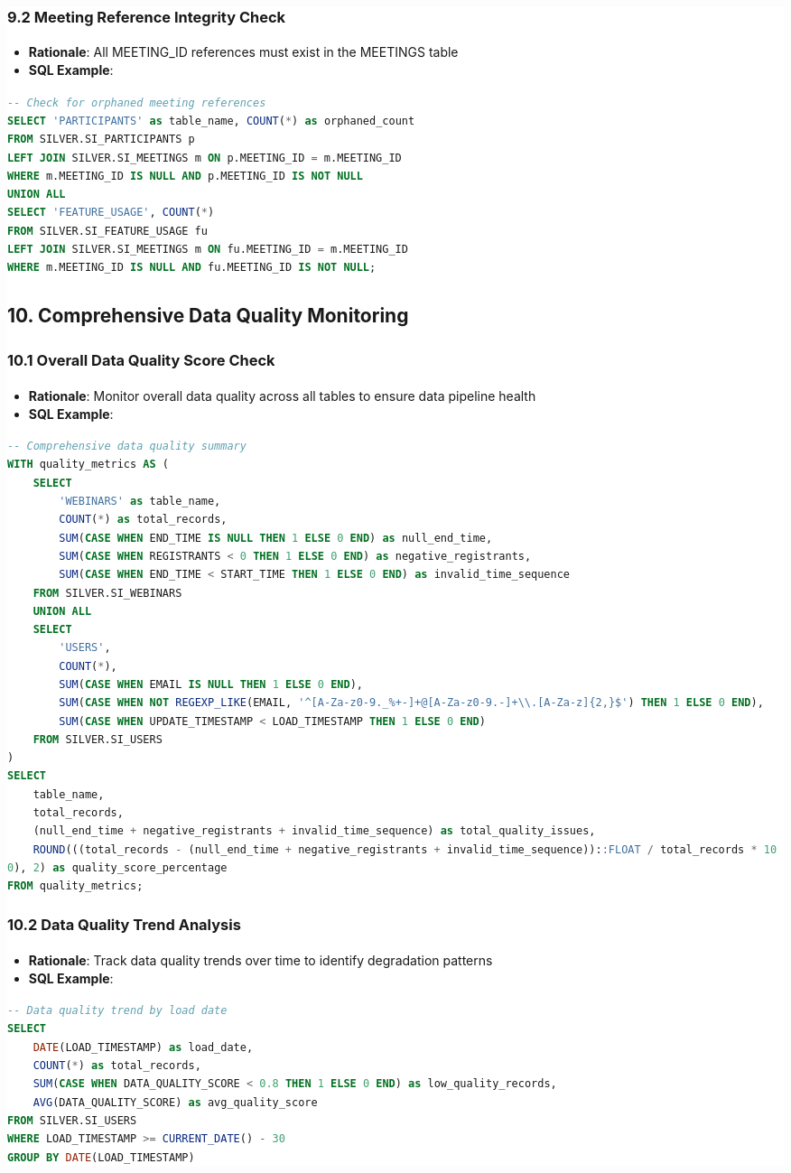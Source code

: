 ### 9.2 **Meeting Reference Integrity Check**
   - **Rationale**: All MEETING_ID references must exist in the MEETINGS table
   - **SQL Example**:
   ```sql
   -- Check for orphaned meeting references
   SELECT 'PARTICIPANTS' as table_name, COUNT(*) as orphaned_count
   FROM SILVER.SI_PARTICIPANTS p
   LEFT JOIN SILVER.SI_MEETINGS m ON p.MEETING_ID = m.MEETING_ID
   WHERE m.MEETING_ID IS NULL AND p.MEETING_ID IS NOT NULL
   UNION ALL
   SELECT 'FEATURE_USAGE', COUNT(*)
   FROM SILVER.SI_FEATURE_USAGE fu
   LEFT JOIN SILVER.SI_MEETINGS m ON fu.MEETING_ID = m.MEETING_ID
   WHERE m.MEETING_ID IS NULL AND fu.MEETING_ID IS NOT NULL;
   ```

## 10. **Comprehensive Data Quality Monitoring**

### 10.1 **Overall Data Quality Score Check**
   - **Rationale**: Monitor overall data quality across all tables to ensure data pipeline health
   - **SQL Example**:
   ```sql
   -- Comprehensive data quality summary
   WITH quality_metrics AS (
       SELECT 
           'WEBINARS' as table_name,
           COUNT(*) as total_records,
           SUM(CASE WHEN END_TIME IS NULL THEN 1 ELSE 0 END) as null_end_time,
           SUM(CASE WHEN REGISTRANTS < 0 THEN 1 ELSE 0 END) as negative_registrants,
           SUM(CASE WHEN END_TIME < START_TIME THEN 1 ELSE 0 END) as invalid_time_sequence
       FROM SILVER.SI_WEBINARS
       UNION ALL
       SELECT 
           'USERS',
           COUNT(*),
           SUM(CASE WHEN EMAIL IS NULL THEN 1 ELSE 0 END),
           SUM(CASE WHEN NOT REGEXP_LIKE(EMAIL, '^[A-Za-z0-9._%+-]+@[A-Za-z0-9.-]+\\.[A-Za-z]{2,}$') THEN 1 ELSE 0 END),
           SUM(CASE WHEN UPDATE_TIMESTAMP < LOAD_TIMESTAMP THEN 1 ELSE 0 END)
       FROM SILVER.SI_USERS
   )
   SELECT 
       table_name,
       total_records,
       (null_end_time + negative_registrants + invalid_time_sequence) as total_quality_issues,
       ROUND(((total_records - (null_end_time + negative_registrants + invalid_time_sequence))::FLOAT / total_records * 100), 2) as quality_score_percentage
   FROM quality_metrics;
   ```

### 10.2 **Data Quality Trend Analysis**
   - **Rationale**: Track data quality trends over time to identify degradation patterns
   - **SQL Example**:
   ```sql
   -- Data quality trend by load date
   SELECT 
       DATE(LOAD_TIMESTAMP) as load_date,
       COUNT(*) as total_records,
       SUM(CASE WHEN DATA_QUALITY_SCORE < 0.8 THEN 1 ELSE 0 END) as low_quality_records,
       AVG(DATA_QUALITY_SCORE) as avg_quality_score
   FROM SILVER.SI_USERS
   WHERE LOAD_TIMESTAMP >= CURRENT_DATE() - 30
   GROUP BY DATE(LOAD_TIMESTAMP)
   ```